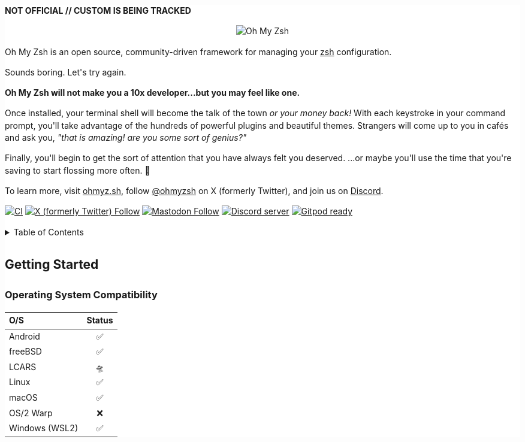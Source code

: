 **NOT OFFICIAL // CUSTOM IS BEING TRACKED**

<p align="center"><img src="https://s3.amazonaws.com/ohmyzsh/oh-my-zsh-logo.png" alt="Oh My Zsh"></p>

Oh My Zsh is an open source, community-driven framework for managing your [zsh](https://www.zsh.org/)
configuration.

Sounds boring. Let's try again.

**Oh My Zsh will not make you a 10x developer...but you may feel like one.**

Once installed, your terminal shell will become the talk of the town _or your money back!_ With each keystroke
in your command prompt, you'll take advantage of the hundreds of powerful plugins and beautiful themes.
Strangers will come up to you in cafés and ask you, _"that is amazing! are you some sort of genius?"_

Finally, you'll begin to get the sort of attention that you have always felt you deserved. ...or maybe you'll
use the time that you're saving to start flossing more often. 😬

To learn more, visit [ohmyz.sh](https://ohmyz.sh), follow [@ohmyzsh](https://x.com/ohmyzsh) on X (formerly
Twitter), and join us on [Discord](https://discord.gg/ohmyzsh).

[![CI](https://github.com/ohmyzsh/ohmyzsh/workflows/CI/badge.svg)](https://github.com/ohmyzsh/ohmyzsh/actions?query=workflow%3ACI)
[![X (formerly Twitter) Follow](https://img.shields.io/twitter/follow/ohmyzsh?label=%40ohmyzsh&logo=x&style=flat)](https://twitter.com/intent/follow?screen_name=ohmyzsh)
[![Mastodon Follow](https://img.shields.io/mastodon/follow/111169632522566717?label=%40ohmyzsh&domain=https%3A%2F%2Fmstdn.social&logo=mastodon&style=flat)](https://mstdn.social/@ohmyzsh)
[![Discord server](https://img.shields.io/discord/642496866407284746)](https://discord.gg/ohmyzsh)
[![Gitpod ready](https://img.shields.io/badge/Gitpod-ready-blue?logo=gitpod)](https://gitpod.io/#https://github.com/ohmyzsh/ohmyzsh)

<details><summary>Table of Contents</summary></details>

## Getting Started

### Operating System Compatibility

| O/S            | Status |
| :------------- | :----: |
| Android        |   ✅   |
| freeBSD        |   ✅   |
| LCARS          |   🛸   |
| Linux          |   ✅   |
| macOS          |   ✅   |
| OS/2 Warp      |   ❌   |
| Windows (WSL2) |   ✅   |
